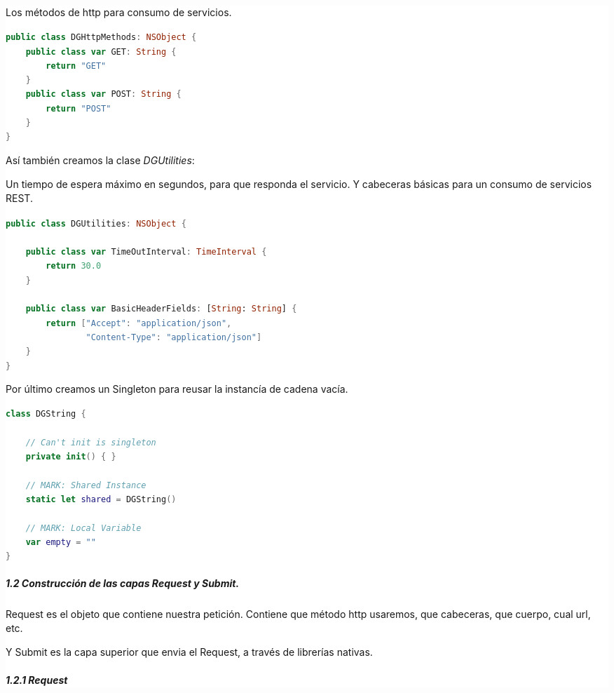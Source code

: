 Los métodos de http para consumo de servicios.

```swift
public class DGHttpMethods: NSObject {
    public class var GET: String {
        return "GET"
    }
    public class var POST: String {
        return "POST"
    }
}
```

Así también creamos la clase <i>DGUtilities</i>:

Un tiempo de espera máximo en segundos, para que responda el servicio. Y cabeceras básicas para un consumo de servicios REST.

```swift
public class DGUtilities: NSObject {
    
    public class var TimeOutInterval: TimeInterval {
        return 30.0
    }
    
    public class var BasicHeaderFields: [String: String] {
        return ["Accept": "application/json",
                "Content-Type": "application/json"]
    }
}
```

Por último creamos un Singleton para reusar la instancía de cadena vacía.

```swift
class DGString {
    
    // Can't init is singleton
    private init() { }
    
    // MARK: Shared Instance
    static let shared = DGString()
    
    // MARK: Local Variable
    var empty = ""
}
```

##### 1.2 Construcción de las capas Request y Submit.

Request es el objeto que contiene nuestra petición. Contiene que método http usaremos, que cabeceras, que cuerpo, cual url, etc.

Y Submit es la capa superior que envia el Request, a través de librerías nativas.

##### 1.2.1 Request
